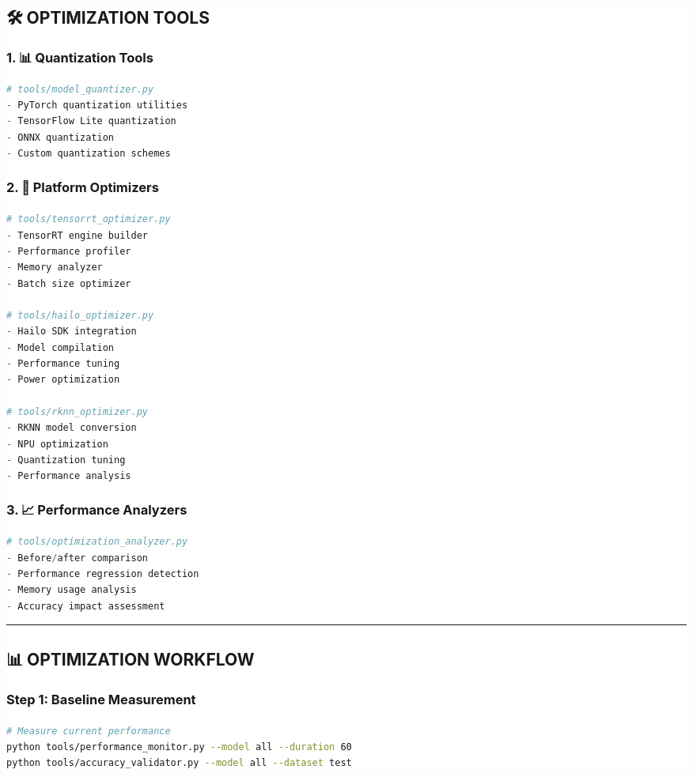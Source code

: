 ## 🛠️ **OPTIMIZATION TOOLS**

### **1. 📊 Quantization Tools**
```python
# tools/model_quantizer.py
- PyTorch quantization utilities
- TensorFlow Lite quantization
- ONNX quantization
- Custom quantization schemes
```

### **2. 🔧 Platform Optimizers**
```python
# tools/tensorrt_optimizer.py
- TensorRT engine builder
- Performance profiler
- Memory analyzer
- Batch size optimizer

# tools/hailo_optimizer.py
- Hailo SDK integration
- Model compilation
- Performance tuning
- Power optimization

# tools/rknn_optimizer.py
- RKNN model conversion
- NPU optimization
- Quantization tuning
- Performance analysis
```

### **3. 📈 Performance Analyzers**
```python
# tools/optimization_analyzer.py
- Before/after comparison
- Performance regression detection
- Memory usage analysis
- Accuracy impact assessment
```

---

## 📊 **OPTIMIZATION WORKFLOW**

### **Step 1: Baseline Measurement**
```bash
# Measure current performance
python tools/performance_monitor.py --model all --duration 60
python tools/accuracy_validator.py --model all --dataset test
```

